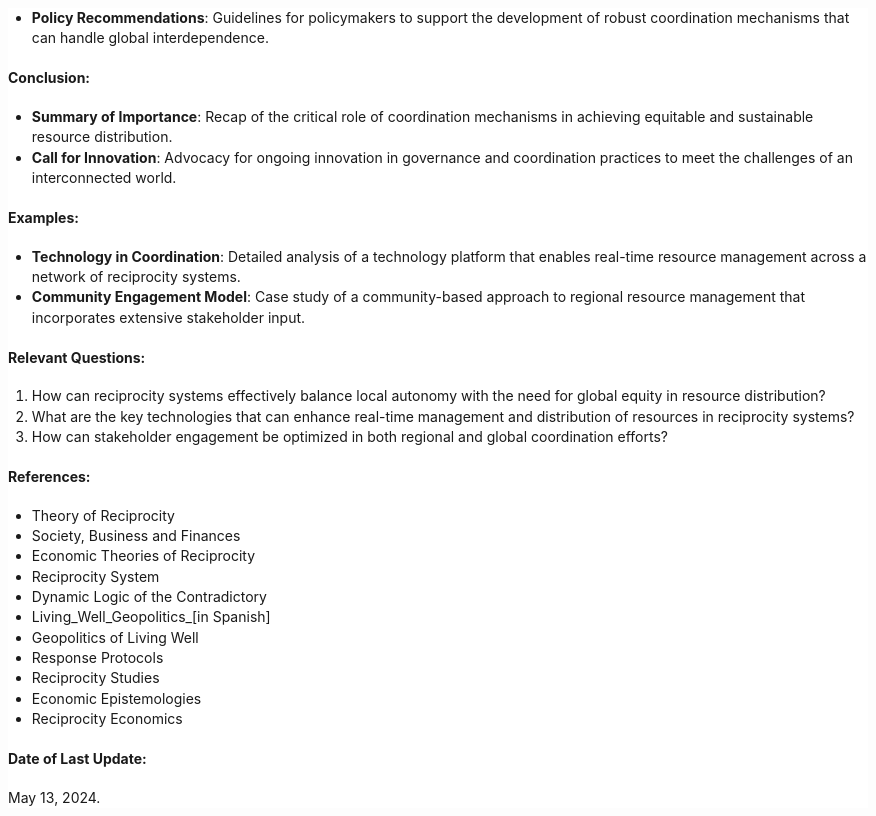    - **Policy Recommendations**: Guidelines for policymakers to support the development of robust coordination mechanisms that can handle global interdependence.
#### Conclusion:
   - **Summary of Importance**: Recap of the critical role of coordination mechanisms in achieving equitable and sustainable resource distribution.
   - **Call for Innovation**: Advocacy for ongoing innovation in governance and coordination practices to meet the challenges of an interconnected world.
#### Examples:
- **Technology in Coordination**: Detailed analysis of a technology platform that enables real-time resource management across a network of reciprocity systems.
- **Community Engagement Model**: Case study of a community-based approach to regional resource management that incorporates extensive stakeholder input.
#### Relevant Questions:
1. How can reciprocity systems effectively balance local autonomy with the need for global equity in resource distribution?
2. What are the key technologies that can enhance real-time management and distribution of resources in reciprocity systems?
3. How can stakeholder engagement be optimized in both regional and global coordination efforts?
#### References:
- Theory of Reciprocity
- Society, Business and Finances
- Economic Theories of Reciprocity
- Reciprocity System
- Dynamic Logic of the Contradictory
- Living_Well_Geopolitics_[in Spanish]
- Geopolitics of Living Well
- Response Protocols
- Reciprocity Studies
- Economic Epistemologies
- Reciprocity Economics
#### Date of Last Update:
May 13, 2024.

